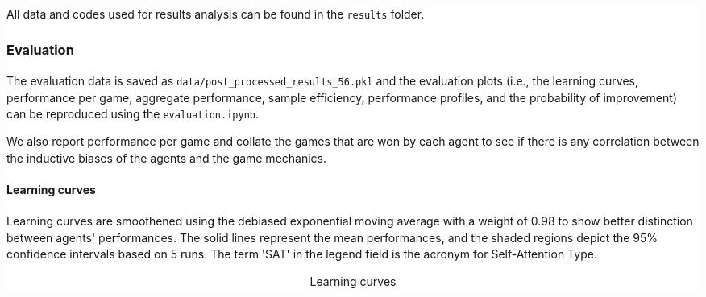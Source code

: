 All data and codes used for results analysis can be found in the `results` folder.

### Evaluation

The evaluation data is saved as `data/post_processed_results_56.pkl` and the evaluation plots (i.e., the learning curves, performance per game, aggregate performance, sample efficiency, performance profiles, and the probability of improvement) can be reproduced using the `evaluation.ipynb`. <br>

We also report performance per game and collate the games that are won by each agent to see if there is any correlation between the inductive biases of the agents and the game mechanics.

#### Learning curves

Learning curves are smoothened using the debiased exponential moving average with a weight of 0.98 to show better distinction between agents' performances. The solid lines represent the mean performances, and the shaded regions depict the 95\% confidence intervals based on 5 runs. The term 'SAT' in the legend field is the acronym for Self-Attention Type.

<div align='center'>
  Learning curves